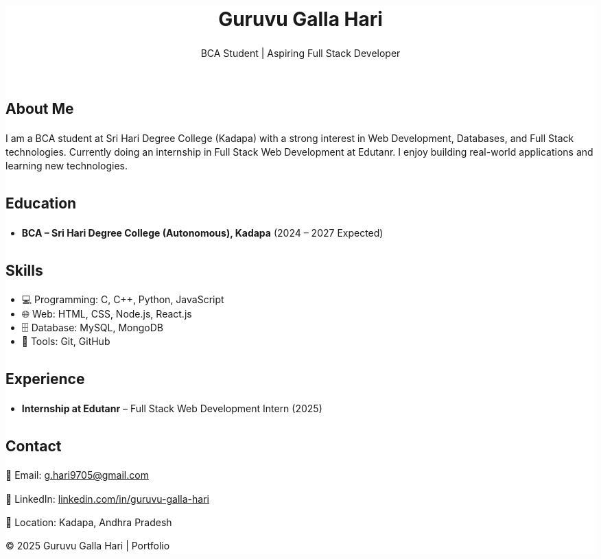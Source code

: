   <header>
    <h1>Guruvu Galla Hari</h1>
    <p>BCA Student | Aspiring Full Stack Developer</p>
  </header>

  
  <section>
    <h2>About Me</h2>
    <p>
      I am a BCA student at Sri Hari Degree College (Kadapa) with a strong interest in Web Development,
      Databases, and Full Stack technologies. Currently doing an internship in Full Stack Web Development
      at Edutanr. I enjoy building real-world applications and learning new technologies.
    </p>
  </section>

  
  <section>
    <h2>Education</h2>
    <ul>
      <li><strong>BCA – Sri Hari Degree College (Autonomous), Kadapa</strong> (2024 – 2027 Expected)</li>
    </ul>
  </section>

  
  <section>
    <h2>Skills</h2>
    <ul>
      <li>💻 Programming: C, C++, Python, JavaScript</li>
      <li>🌐 Web: HTML, CSS, Node.js, React.js</li>
      <li>🗄 Database: MySQL, MongoDB</li>
      <li>🔧 Tools: Git, GitHub</li>
    </ul>
  </section>

  
  <section>
    <h2>Experience</h2>
    <ul>
      <li><strong>Internship at Edutanr</strong> – Full Stack Web Development Intern (2025)</li>
    </ul>
  </section>

  
  <section class="contact">
    <h2>Contact</h2>
    <p>📧 Email: <a href="mailto:g.hari9705@gmail.com">g.hari9705@gmail.com</a></p>
    <p>🔗 LinkedIn: <a href="https://www.linkedin.com/in/guruvu-galla-hari" target="_blank">linkedin.com/in/guruvu-galla-hari</a></p>
    <p>📍 Location: Kadapa, Andhra Pradesh</p>
  </section>

  
  <footer>
    <p>© 2025 Guruvu Galla Hari | Portfolio</p>
  </footer>
</body>
</html>
